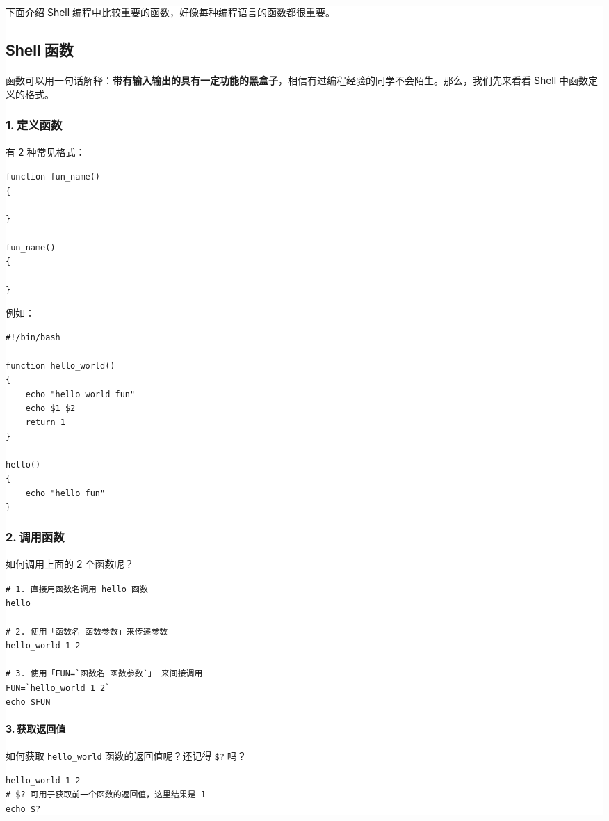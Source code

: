 下面介绍 Shell 编程中比较重要的函数，好像每种编程语言的函数都很重要。

## Shell 函数
函数可以用一句话解释：**带有输入输出的具有一定功能的黑盒子**，相信有过编程经验的同学不会陌生。那么，我们先来看看 Shell 中函数定义的格式。

### 1. 定义函数
有 2 种常见格式：
```
function fun_name()
{
		
}

fun_name()
{
	
}
```

例如：
```
#!/bin/bash 

function hello_world()
{
	echo "hello world fun"
	echo $1 $2
	return 1
}

hello()
{
	echo "hello fun"
}
```

### 2. 调用函数
如何调用上面的 2 个函数呢？
```
# 1. 直接用函数名调用 hello 函数
hello

# 2. 使用「函数名 函数参数」来传递参数
hello_world 1 2

# 3. 使用「FUN=`函数名 函数参数`」 来间接调用
FUN=`hello_world 1 2`
echo $FUN
```

#### 3. 获取返回值
如何获取 `hello_world` 函数的返回值呢？还记得 `$?` 吗？
```
hello_world 1 2
# $? 可用于获取前一个函数的返回值，这里结果是 1 
echo $?
```
